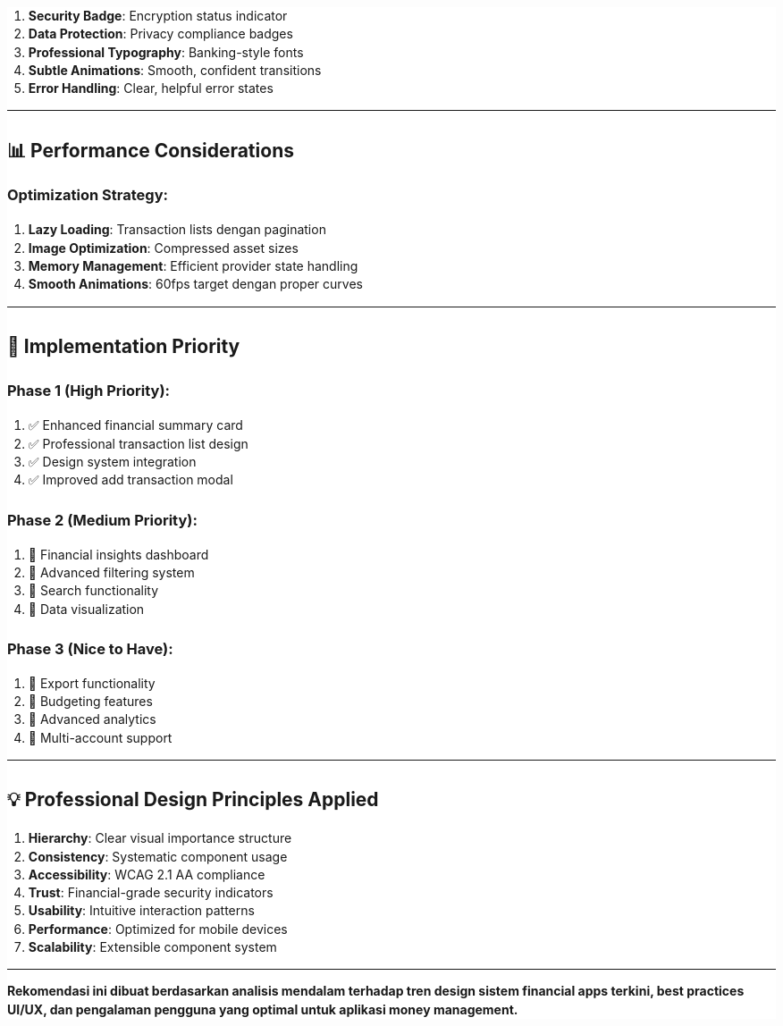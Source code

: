 1. **Security Badge**: Encryption status indicator
2. **Data Protection**: Privacy compliance badges
3. **Professional Typography**: Banking-style fonts
4. **Subtle Animations**: Smooth, confident transitions
5. **Error Handling**: Clear, helpful error states

---

## 📊 **Performance Considerations**

### **Optimization Strategy:**

1. **Lazy Loading**: Transaction lists dengan pagination
2. **Image Optimization**: Compressed asset sizes
3. **Memory Management**: Efficient provider state handling
4. **Smooth Animations**: 60fps target dengan proper curves

---

## 🎯 **Implementation Priority**

### **Phase 1 (High Priority):**

1. ✅ Enhanced financial summary card
2. ✅ Professional transaction list design
3. ✅ Design system integration
4. ✅ Improved add transaction modal

### **Phase 2 (Medium Priority):**

1. 🔄 Financial insights dashboard
2. 🔄 Advanced filtering system
3. 🔄 Search functionality
4. 🔄 Data visualization

### **Phase 3 (Nice to Have):**

1. 📅 Export functionality
2. 📅 Budgeting features
3. 📅 Advanced analytics
4. 📅 Multi-account support

---

## 💡 **Professional Design Principles Applied**

1. **Hierarchy**: Clear visual importance structure
2. **Consistency**: Systematic component usage
3. **Accessibility**: WCAG 2.1 AA compliance
4. **Trust**: Financial-grade security indicators
5. **Usability**: Intuitive interaction patterns
6. **Performance**: Optimized for mobile devices
7. **Scalability**: Extensible component system

---

**Rekomendasi ini dibuat berdasarkan analisis mendalam terhadap tren design sistem financial apps terkini, best practices UI/UX, dan pengalaman pengguna yang optimal untuk aplikasi money management.**
